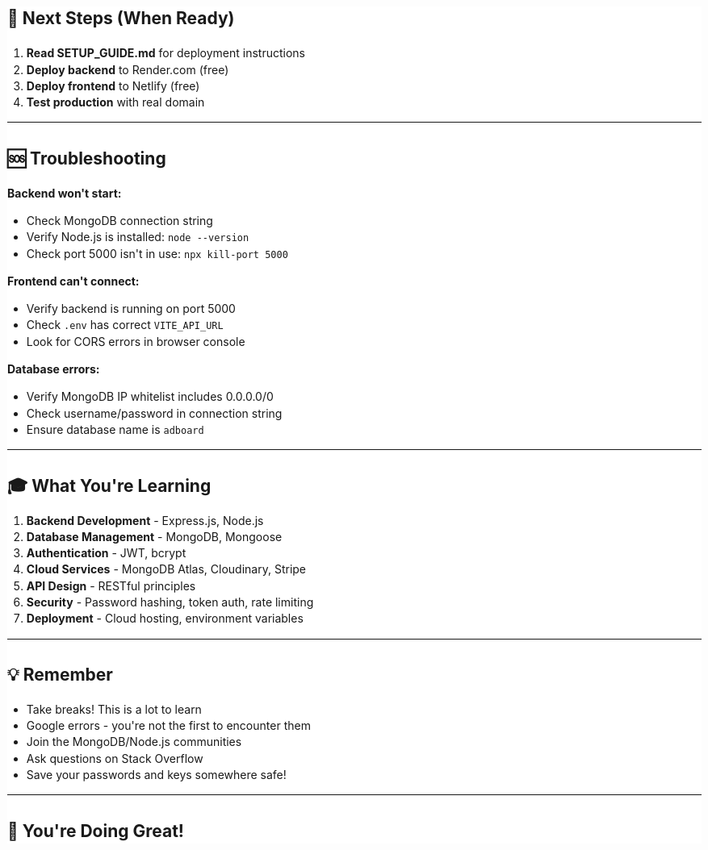 
## 🚀 Next Steps (When Ready)

1. **Read SETUP_GUIDE.md** for deployment instructions
2. **Deploy backend** to Render.com (free)
3. **Deploy frontend** to Netlify (free)
4. **Test production** with real domain

---

## 🆘 Troubleshooting

**Backend won't start:**
- Check MongoDB connection string
- Verify Node.js is installed: `node --version`
- Check port 5000 isn't in use: `npx kill-port 5000`

**Frontend can't connect:**
- Verify backend is running on port 5000
- Check `.env` has correct `VITE_API_URL`
- Look for CORS errors in browser console

**Database errors:**
- Verify MongoDB IP whitelist includes 0.0.0.0/0
- Check username/password in connection string
- Ensure database name is `adboard`

---

## 🎓 What You're Learning

1. **Backend Development** - Express.js, Node.js
2. **Database Management** - MongoDB, Mongoose
3. **Authentication** - JWT, bcrypt
4. **Cloud Services** - MongoDB Atlas, Cloudinary, Stripe
5. **API Design** - RESTful principles
6. **Security** - Password hashing, token auth, rate limiting
7. **Deployment** - Cloud hosting, environment variables

---

## 💡 Remember

- Take breaks! This is a lot to learn
- Google errors - you're not the first to encounter them
- Join the MongoDB/Node.js communities
- Ask questions on Stack Overflow
- Save your passwords and keys somewhere safe!

---

## 🎉 You're Doing Great!
